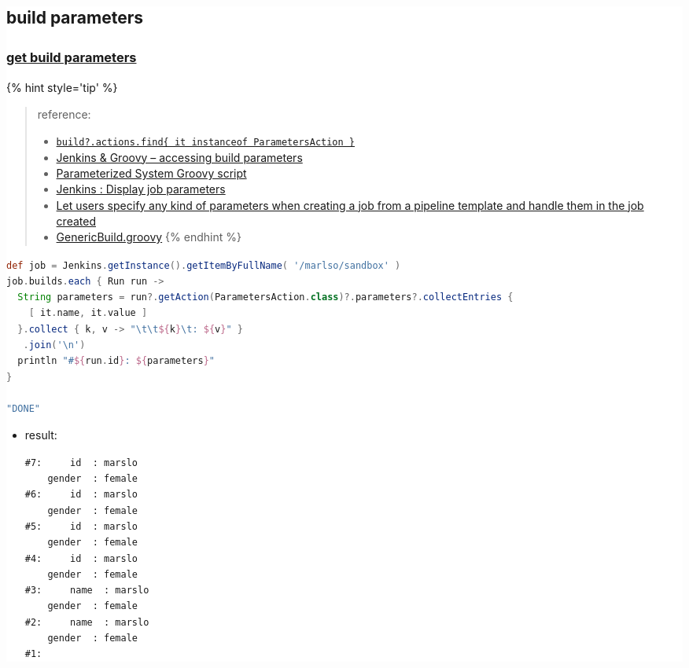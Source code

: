 ## build parameters
### [get build parameters](https://wiki.jenkins.io/display/JENKINS/Parameterized+System+Groovy+script)

{% hint style='tip' %}
> reference:
> - [`build?.actions.find{ it instanceof ParametersAction }`](https://stackoverflow.com/a/38130496/2940319)
> - [Jenkins & Groovy – accessing build parameters](https://rucialk.wordpress.com/2016/03/17/jenkins-groovy-accessing-build-parameters/)
> - [Parameterized System Groovy script](https://wiki.jenkins.io/display/JENKINS/Parameterized+System+Groovy+script)
> - [Jenkins : Display job parameters](https://wiki.jenkins.io/display/JENKINS/Display+job+parameters)
> - [Let users specify any kind of parameters when creating a job from a pipeline template and handle them in the job created](https://docs.cloudbees.com/docs/cloudbees-ci-kb/latest/client-and-managed-masters/let-users-specify-any-kind-of-parameters-when-creating-a-job-from-a-pipeline-template-and-handle-them-in-the-job-created)
> - [GenericBuild.groovy](https://github.com/root-project/jenkins-pipelines/blob/master/src/cern/root/pipeline/GenericBuild.groovy)
{% endhint %}

```groovy
def job = Jenkins.getInstance().getItemByFullName( '/marlso/sandbox' )
job.builds.each { Run run ->
  String parameters = run?.getAction(ParametersAction.class)?.parameters?.collectEntries {
    [ it.name, it.value ]
  }.collect { k, v -> "\t\t${k}\t: ${v}" }
   .join('\n')
  println "#${run.id}: ${parameters}"
}

"DONE"
```

- result:
  ```
  #7:     id  : marslo
      gender  : female
  #6:     id  : marslo
      gender  : female
  #5:     id  : marslo
      gender  : female
  #4:     id  : marslo
      gender  : female
  #3:     name  : marslo
      gender  : female
  #2:     name  : marslo
      gender  : female
  #1:
  ```
